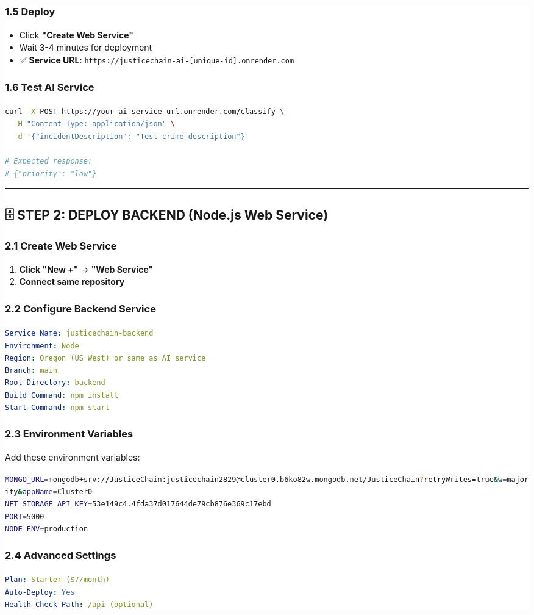 ### **1.5 Deploy**
- Click **"Create Web Service"**
- Wait 3-4 minutes for deployment
- ✅ **Service URL**: `https://justicechain-ai-[unique-id].onrender.com`

### **1.6 Test AI Service**
```bash
curl -X POST https://your-ai-service-url.onrender.com/classify \
  -H "Content-Type: application/json" \
  -d '{"incidentDescription": "Test crime description"}'

# Expected response:
# {"priority": "low"}
```

---

## 🗄️ **STEP 2: DEPLOY BACKEND (Node.js Web Service)**

### **2.1 Create Web Service**
1. **Click "New +"** → **"Web Service"**
2. **Connect same repository**

### **2.2 Configure Backend Service**
```yaml
Service Name: justicechain-backend
Environment: Node
Region: Oregon (US West) or same as AI service
Branch: main
Root Directory: backend
Build Command: npm install
Start Command: npm start
```

### **2.3 Environment Variables**
Add these environment variables:
```bash
MONGO_URL=mongodb+srv://JusticeChain:justicechain2829@cluster0.b6ko82w.mongodb.net/JusticeChain?retryWrites=true&w=majority&appName=Cluster0
NFT_STORAGE_API_KEY=53e149c4.4fda37d017644de79cb876e369c17ebd
PORT=5000
NODE_ENV=production
```

### **2.4 Advanced Settings**
```yaml
Plan: Starter ($7/month)
Auto-Deploy: Yes
Health Check Path: /api (optional)
```
